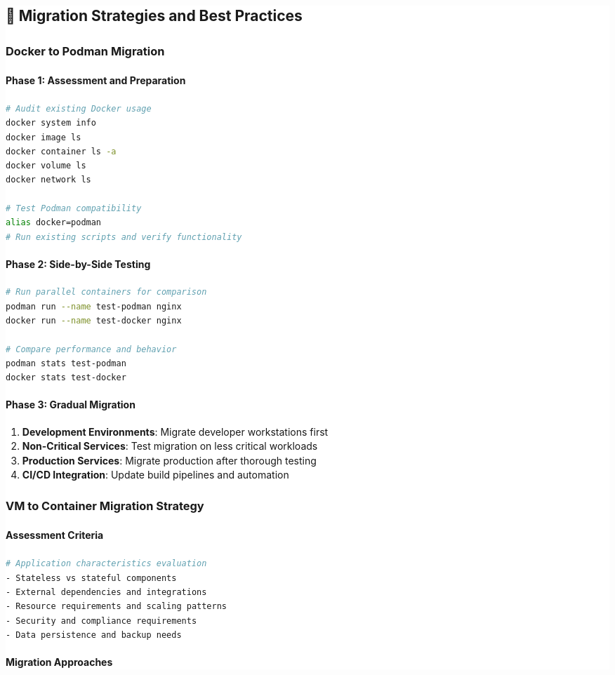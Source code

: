 ## 🚀 Migration Strategies and Best Practices

### Docker to Podman Migration

#### Phase 1: Assessment and Preparation

```bash
# Audit existing Docker usage
docker system info
docker image ls
docker container ls -a
docker volume ls
docker network ls

# Test Podman compatibility
alias docker=podman
# Run existing scripts and verify functionality
```

#### Phase 2: Side-by-Side Testing

```bash
# Run parallel containers for comparison
podman run --name test-podman nginx
docker run --name test-docker nginx

# Compare performance and behavior
podman stats test-podman
docker stats test-docker
```

#### Phase 3: Gradual Migration

1. **Development Environments**: Migrate developer workstations first
2. **Non-Critical Services**: Test migration on less critical workloads
3. **Production Services**: Migrate production after thorough testing
4. **CI/CD Integration**: Update build pipelines and automation

### VM to Container Migration Strategy

#### Assessment Criteria

```bash
# Application characteristics evaluation
- Stateless vs stateful components
- External dependencies and integrations
- Resource requirements and scaling patterns
- Security and compliance requirements
- Data persistence and backup needs
```

#### Migration Approaches
